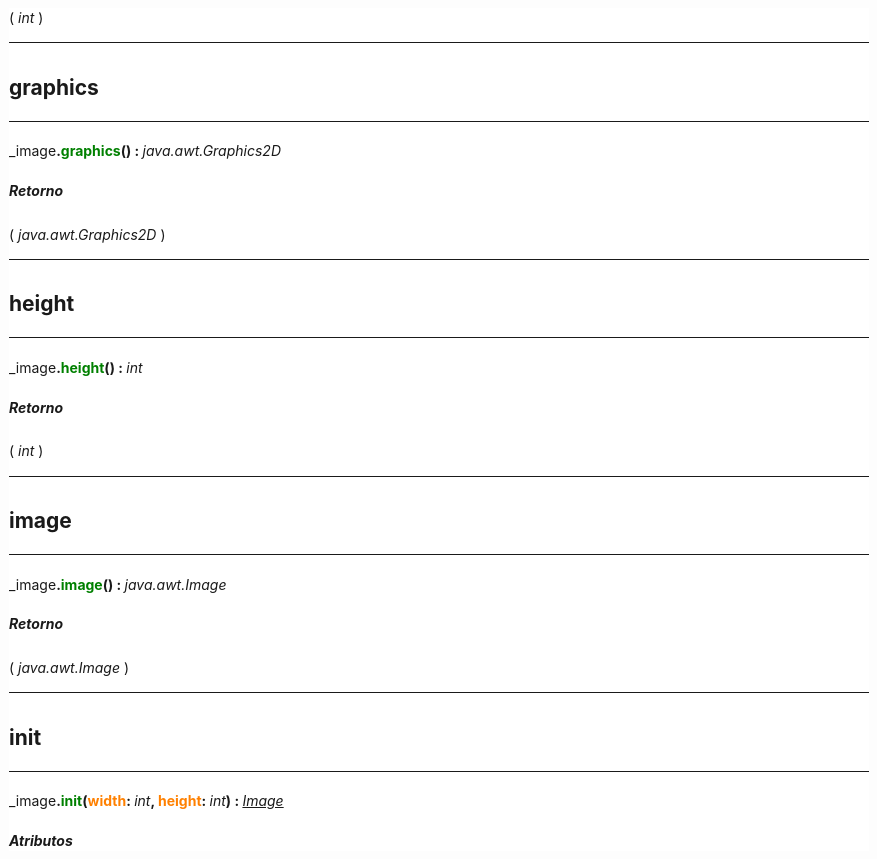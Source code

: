 ( _int_ )


---

## graphics

---

#### <span style="font-weight: normal">_image</span>.<span style="color: #008000">graphics</span>() : <span style="font-weight: normal; font-style: italic;">java.awt.Graphics2D</span>
##### Retorno

( _java.awt.Graphics2D_ )


---

## height

---

#### <span style="font-weight: normal">_image</span>.<span style="color: #008000">height</span>() : <span style="font-weight: normal; font-style: italic;">int</span>
##### Retorno

( _int_ )


---

## image

---

#### <span style="font-weight: normal">_image</span>.<span style="color: #008000">image</span>() : <span style="font-weight: normal; font-style: italic;">java.awt.Image</span>
##### Retorno

( _java.awt.Image_ )


---

## init

---

#### <span style="font-weight: normal">_image</span>.<span style="color: #008000">init</span>(<span style="color: #FF8000">width</span>: <span style="font-weight: normal; font-style: italic;">int</span>, <span style="color: #FF8000">height</span>: <span style="font-weight: normal; font-style: italic;">int</span>) : <span style="font-weight: normal; font-style: italic;">[Image](../../resources/Image)</span>
##### Atributos
